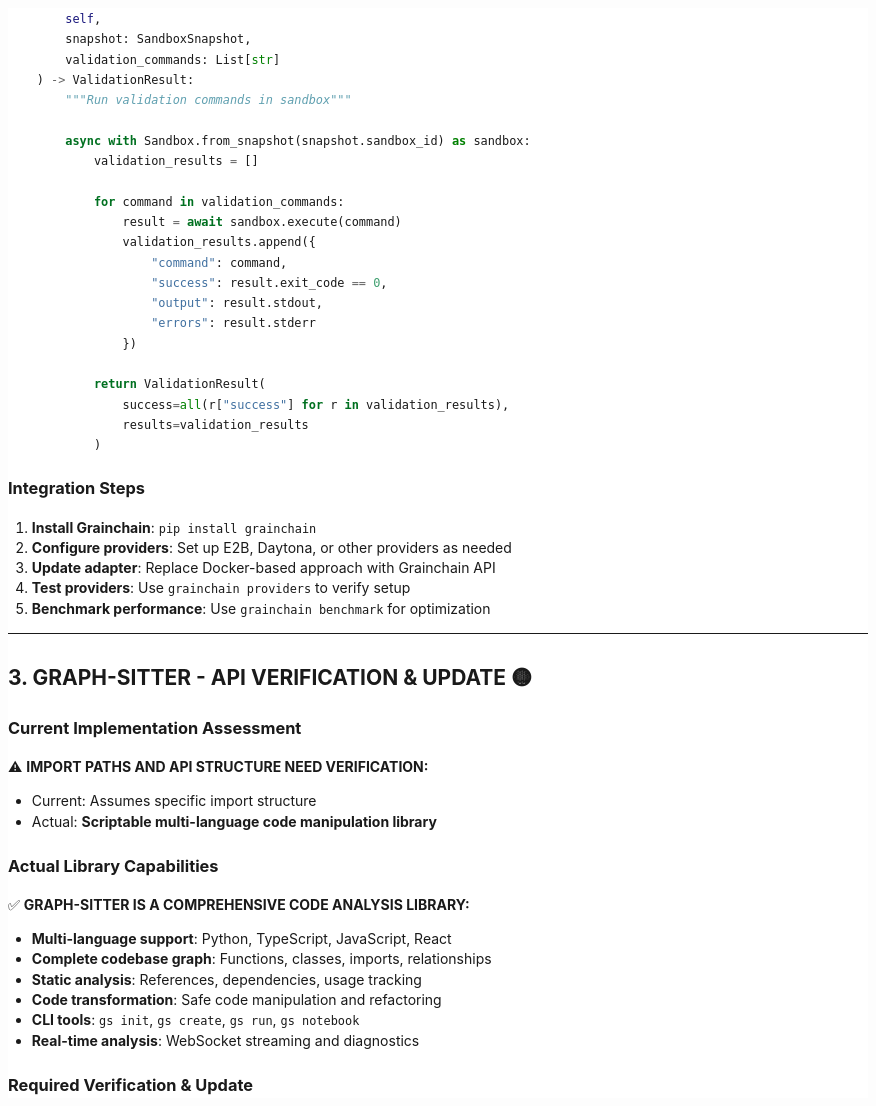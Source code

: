 ```python
        self, 
        snapshot: SandboxSnapshot,
        validation_commands: List[str]
    ) -> ValidationResult:
        """Run validation commands in sandbox"""
        
        async with Sandbox.from_snapshot(snapshot.sandbox_id) as sandbox:
            validation_results = []
            
            for command in validation_commands:
                result = await sandbox.execute(command)
                validation_results.append({
                    "command": command,
                    "success": result.exit_code == 0,
                    "output": result.stdout,
                    "errors": result.stderr
                })
            
            return ValidationResult(
                success=all(r["success"] for r in validation_results),
                results=validation_results
            )
```

### **Integration Steps**
1. **Install Grainchain**: `pip install grainchain`
2. **Configure providers**: Set up E2B, Daytona, or other providers as needed
3. **Update adapter**: Replace Docker-based approach with Grainchain API
4. **Test providers**: Use `grainchain providers` to verify setup
5. **Benchmark performance**: Use `grainchain benchmark` for optimization

---

## 3. **GRAPH-SITTER - API VERIFICATION & UPDATE** 🟡

### **Current Implementation Assessment**
⚠️ **IMPORT PATHS AND API STRUCTURE NEED VERIFICATION:**
- Current: Assumes specific import structure
- Actual: **Scriptable multi-language code manipulation library**

### **Actual Library Capabilities**
✅ **GRAPH-SITTER IS A COMPREHENSIVE CODE ANALYSIS LIBRARY:**
- **Multi-language support**: Python, TypeScript, JavaScript, React
- **Complete codebase graph**: Functions, classes, imports, relationships
- **Static analysis**: References, dependencies, usage tracking
- **Code transformation**: Safe code manipulation and refactoring
- **CLI tools**: `gs init`, `gs create`, `gs run`, `gs notebook`
- **Real-time analysis**: WebSocket streaming and diagnostics

### **Required Verification & Update**
